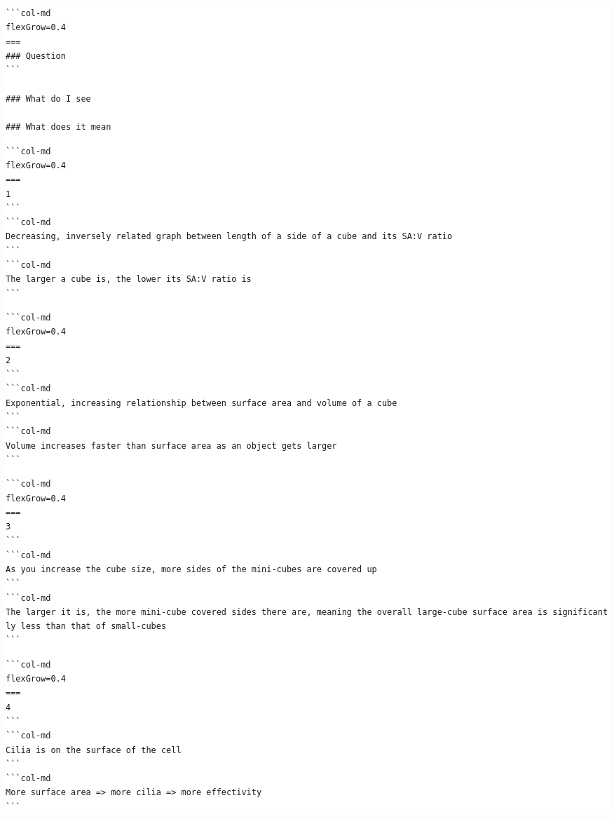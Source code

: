 ````col
```col-md
flexGrow=0.4
===
### Question
```

### What do I see

### What does it mean
````
````col
```col-md
flexGrow=0.4
===
1
```
```col-md
Decreasing, inversely related graph between length of a side of a cube and its SA:V ratio
```
```col-md
The larger a cube is, the lower its SA:V ratio is
```
````
````col
```col-md
flexGrow=0.4
===
2
```
```col-md
Exponential, increasing relationship between surface area and volume of a cube
```
```col-md
Volume increases faster than surface area as an object gets larger
```
````
````col
```col-md
flexGrow=0.4
===
3
```
```col-md
As you increase the cube size, more sides of the mini-cubes are covered up
```
```col-md
The larger it is, the more mini-cube covered sides there are, meaning the overall large-cube surface area is significantly less than that of small-cubes
```
````
````col
```col-md
flexGrow=0.4
===
4
```
```col-md
Cilia is on the surface of the cell
```
```col-md
More surface area => more cilia => more effectivity
```
````
